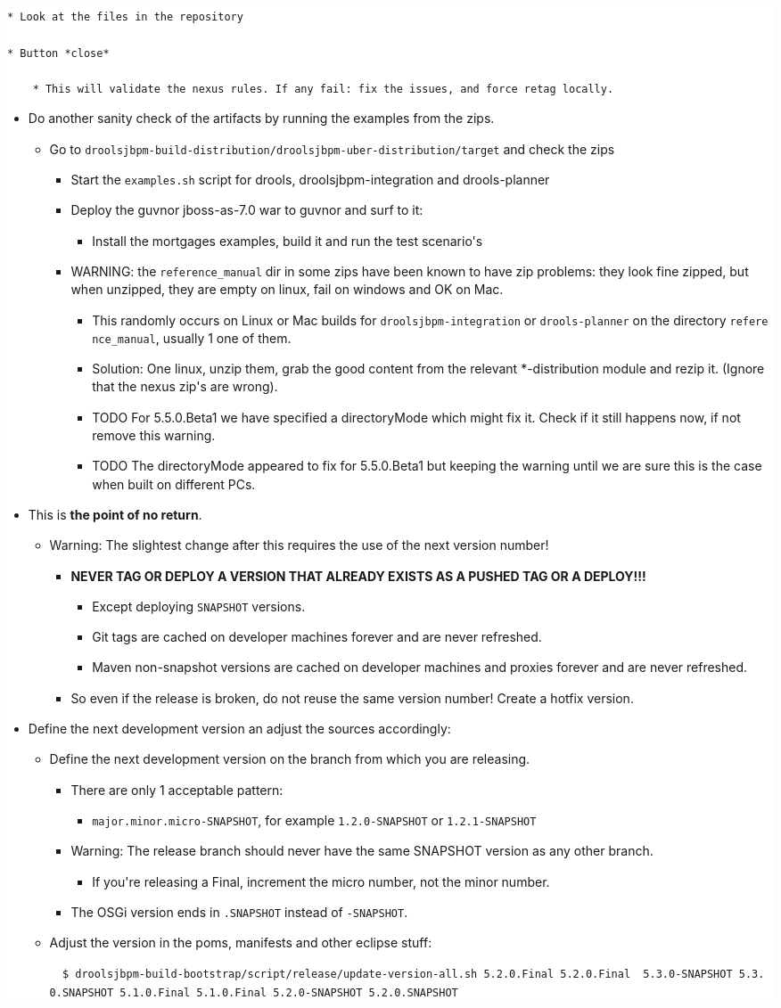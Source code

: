     * Look at the files in the repository

    * Button *close*

        * This will validate the nexus rules. If any fail: fix the issues, and force retag locally.

* Do another sanity check of the artifacts by running the examples from the zips.

    * Go to `droolsjbpm-build-distribution/droolsjbpm-uber-distribution/target` and check the zips

        * Start the `examples.sh` script for drools, droolsjbpm-integration and drools-planner

        * Deploy the guvnor jboss-as-7.0 war to guvnor and surf to it:

            * Install the mortgages examples, build it and run the test scenario's

        * WARNING: the `reference_manual` dir in some zips have been known to have zip problems: they look fine zipped, but when unzipped, they are empty on linux, fail on windows and OK on Mac.

            * This randomly occurs on Linux or Mac builds for `droolsjbpm-integration` or `drools-planner` on the directory `reference_manual`, usually 1 one of them.

            * Solution: One linux, unzip them, grab the good content from the relevant *-distribution module and rezip it. (Ignore that the nexus zip's are wrong).

            * TODO For 5.5.0.Beta1 we have specified a directoryMode which might fix it. Check if it still happens now, if not remove this warning.

            * TODO The directoryMode appeared to fix for 5.5.0.Beta1 but keeping the warning until we are sure this is the case when built on different PCs.

* This is **the point of no return**.

    * Warning: The slightest change after this requires the use of the next version number!

        * **NEVER TAG OR DEPLOY A VERSION THAT ALREADY EXISTS AS A PUSHED TAG OR A DEPLOY!!!**

            * Except deploying `SNAPSHOT` versions.

            * Git tags are cached on developer machines forever and are never refreshed.

            * Maven non-snapshot versions are cached on developer machines and proxies forever and are never refreshed.

        * So even if the release is broken, do not reuse the same version number! Create a hotfix version.

* Define the next development version an adjust the sources accordingly:

    * Define the next development version on the branch from which you are releasing.

        * There are only 1 acceptable pattern:

            * `major.minor.micro-SNAPSHOT`, for example `1.2.0-SNAPSHOT` or `1.2.1-SNAPSHOT`

        * Warning: The release branch should never have the same SNAPSHOT version as any other branch.

            * If you're releasing a Final, increment the micro number, not the minor number.

        * The OSGi version ends in `.SNAPSHOT` instead of `-SNAPSHOT`.

    * Adjust the version in the poms, manifests and other eclipse stuff:

            $ droolsjbpm-build-bootstrap/script/release/update-version-all.sh 5.2.0.Final 5.2.0.Final  5.3.0-SNAPSHOT 5.3.0.SNAPSHOT 5.1.0.Final 5.1.0.Final 5.2.0-SNAPSHOT 5.2.0.SNAPSHOT

